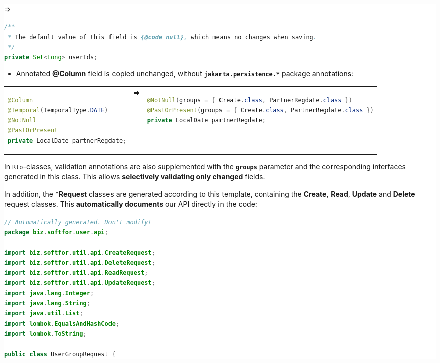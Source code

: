 </td>
<td>
=>
</td>
<td>

```java
/**
 * The default value of this field is {@code null}, which means no changes when saving.
 */
private Set<Long> userIds;
```

</td>
</tr>
</table>

- Annotated **@Column** field is copied unchanged, without
**```jakarta.persistence.*```** package annotations:
<table border="0">
<tr>
<td>

```java
@Column
@Temporal(TemporalType.DATE)
@NotNull
@PastOrPresent
private LocalDate partnerRegdate;
```

</td>
<td>
=>
</td>
<td>

```java
@NotNull(groups = { Create.class, PartnerRegdate.class })
@PastOrPresent(groups = { Create.class, PartnerRegdate.class })
private LocalDate partnerRegdate;
```

</td>
</tr>
</table>

In ```Rto```-classes, validation annotations are also supplemented with the
**```groups```** parameter and the corresponding interfaces generated in this
class. This allows **selectively validating only changed** fields.

In addition, the ***Request** classes are generated according to this template,
containing the **Create**, **Read**, **Update** and **Delete** request classes.
This **automatically documents** our API directly in the code:
```java
// Automatically generated. Don't modify!
package biz.softfor.user.api;

import biz.softfor.util.api.CreateRequest;
import biz.softfor.util.api.DeleteRequest;
import biz.softfor.util.api.ReadRequest;
import biz.softfor.util.api.UpdateRequest;
import java.lang.Integer;
import java.lang.String;
import java.util.List;
import lombok.EqualsAndHashCode;
import lombok.ToString;

public class UserGroupRequest {
```